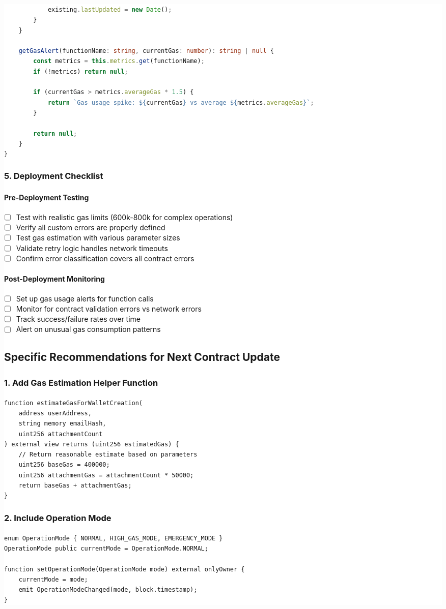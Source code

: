 ```typescript
            existing.lastUpdated = new Date();
        }
    }
    
    getGasAlert(functionName: string, currentGas: number): string | null {
        const metrics = this.metrics.get(functionName);
        if (!metrics) return null;
        
        if (currentGas > metrics.averageGas * 1.5) {
            return `Gas usage spike: ${currentGas} vs average ${metrics.averageGas}`;
        }
        
        return null;
    }
}
```

### 5. Deployment Checklist

#### Pre-Deployment Testing
- [ ] Test with realistic gas limits (600k-800k for complex operations)
- [ ] Verify all custom errors are properly defined
- [ ] Test gas estimation with various parameter sizes
- [ ] Validate retry logic handles network timeouts
- [ ] Confirm error classification covers all contract errors

#### Post-Deployment Monitoring
- [ ] Set up gas usage alerts for function calls
- [ ] Monitor for contract validation errors vs network errors
- [ ] Track success/failure rates over time
- [ ] Alert on unusual gas consumption patterns

## Specific Recommendations for Next Contract Update

### 1. Add Gas Estimation Helper Function
```solidity
function estimateGasForWalletCreation(
    address userAddress,
    string memory emailHash,
    uint256 attachmentCount
) external view returns (uint256 estimatedGas) {
    // Return reasonable estimate based on parameters
    uint256 baseGas = 400000;
    uint256 attachmentGas = attachmentCount * 50000;
    return baseGas + attachmentGas;
}
```

### 2. Include Operation Mode
```solidity
enum OperationMode { NORMAL, HIGH_GAS_MODE, EMERGENCY_MODE }
OperationMode public currentMode = OperationMode.NORMAL;

function setOperationMode(OperationMode mode) external onlyOwner {
    currentMode = mode;
    emit OperationModeChanged(mode, block.timestamp);
}
```
